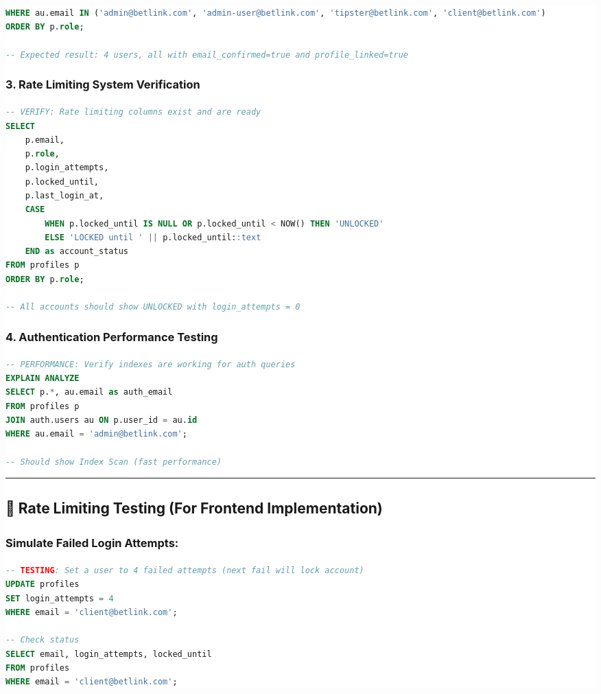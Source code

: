 ```sql
WHERE au.email IN ('admin@betlink.com', 'admin-user@betlink.com', 'tipster@betlink.com', 'client@betlink.com')
ORDER BY p.role;

-- Expected result: 4 users, all with email_confirmed=true and profile_linked=true
```

### **3. Rate Limiting System Verification**
```sql
-- VERIFY: Rate limiting columns exist and are ready
SELECT 
    p.email,
    p.role,
    p.login_attempts,
    p.locked_until,
    p.last_login_at,
    CASE 
        WHEN p.locked_until IS NULL OR p.locked_until < NOW() THEN 'UNLOCKED'
        ELSE 'LOCKED until ' || p.locked_until::text
    END as account_status
FROM profiles p
ORDER BY p.role;

-- All accounts should show UNLOCKED with login_attempts = 0
```

### **4. Authentication Performance Testing**
```sql
-- PERFORMANCE: Verify indexes are working for auth queries
EXPLAIN ANALYZE 
SELECT p.*, au.email as auth_email
FROM profiles p 
JOIN auth.users au ON p.user_id = au.id 
WHERE au.email = 'admin@betlink.com';

-- Should show Index Scan (fast performance)
```

---

## 🔧 **Rate Limiting Testing (For Frontend Implementation)**

### **Simulate Failed Login Attempts:**
```sql
-- TESTING: Set a user to 4 failed attempts (next fail will lock account)
UPDATE profiles 
SET login_attempts = 4 
WHERE email = 'client@betlink.com';

-- Check status
SELECT email, login_attempts, locked_until 
FROM profiles 
WHERE email = 'client@betlink.com';
```
